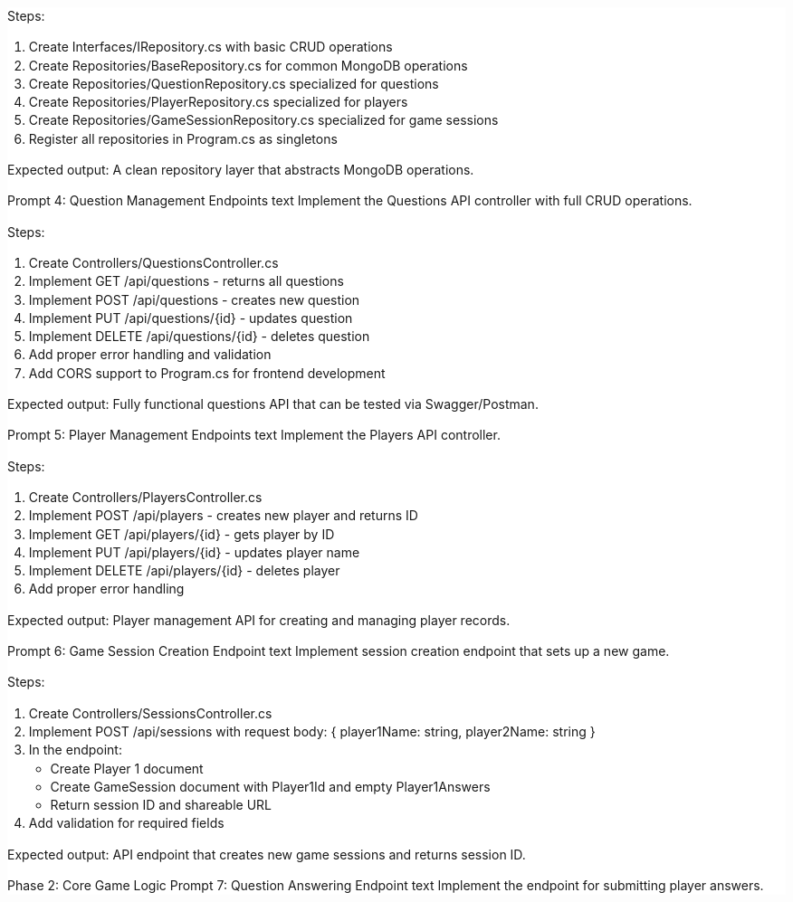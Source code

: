 Steps:
1. Create Interfaces/IRepository.cs with basic CRUD operations
2. Create Repositories/BaseRepository.cs for common MongoDB operations
3. Create Repositories/QuestionRepository.cs specialized for questions
4. Create Repositories/PlayerRepository.cs specialized for players
5. Create Repositories/GameSessionRepository.cs specialized for game sessions
6. Register all repositories in Program.cs as singletons

Expected output: A clean repository layer that abstracts MongoDB operations.

Prompt 4: Question Management Endpoints
text
Implement the Questions API controller with full CRUD operations.

Steps:
1. Create Controllers/QuestionsController.cs
2. Implement GET /api/questions - returns all questions
3. Implement POST /api/questions - creates new question
4. Implement PUT /api/questions/{id} - updates question
5. Implement DELETE /api/questions/{id} - deletes question
6. Add proper error handling and validation
7. Add CORS support to Program.cs for frontend development

Expected output: Fully functional questions API that can be tested via Swagger/Postman.

Prompt 5: Player Management Endpoints
text
Implement the Players API controller.

Steps:
1. Create Controllers/PlayersController.cs
2. Implement POST /api/players - creates new player and returns ID
3. Implement GET /api/players/{id} - gets player by ID
4. Implement PUT /api/players/{id} - updates player name
5. Implement DELETE /api/players/{id} - deletes player
6. Add proper error handling

Expected output: Player management API for creating and managing player records.

Prompt 6: Game Session Creation Endpoint
text
Implement session creation endpoint that sets up a new game.

Steps:
1. Create Controllers/SessionsController.cs
2. Implement POST /api/sessions with request body: { player1Name: string, player2Name: string }
3. In the endpoint:
   - Create Player 1 document
   - Create GameSession document with Player1Id and empty Player1Answers
   - Return session ID and shareable URL
4. Add validation for required fields

Expected output: API endpoint that creates new game sessions and returns session ID.

Phase 2: Core Game Logic
Prompt 7: Question Answering Endpoint
text
Implement the endpoint for submitting player answers.
